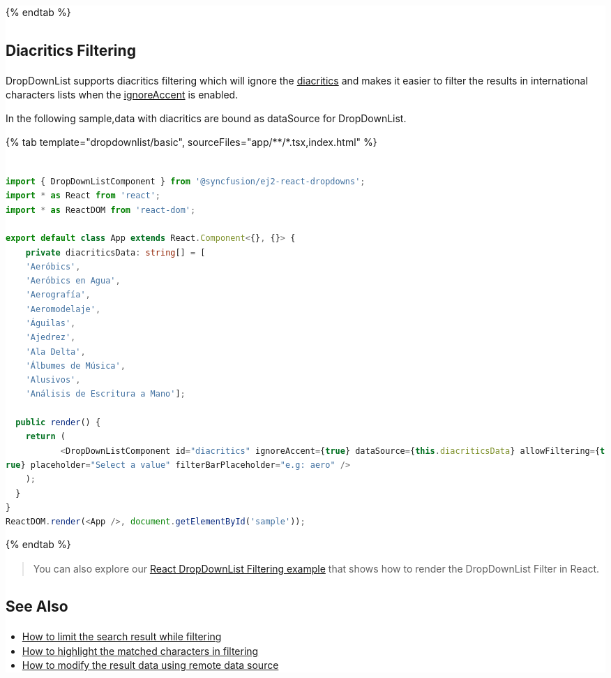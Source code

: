 {% endtab %}

## Diacritics Filtering

DropDownList supports diacritics filtering which will ignore the [diacritics](https://en.wikipedia.org/wiki/Diacritic) and
makes it easier to filter the results in international characters lists
when the [ignoreAccent](../api/drop-down-list/#ignoreaccent) is enabled.

In the following sample,data with diacritics are bound as dataSource for DropDownList.

{% tab template="dropdownlist/basic", sourceFiles="app/**/*.tsx,index.html" %}

```typescript

import { DropDownListComponent } from '@syncfusion/ej2-react-dropdowns';
import * as React from 'react';
import * as ReactDOM from 'react-dom';

export default class App extends React.Component<{}, {}> {
    private diacriticsData: string[] = [
    'Aeróbics',
    'Aeróbics en Agua',
    'Aerografía',
    'Aeromodelaje',
    'Águilas',
    'Ajedrez',
    'Ala Delta',
    'Álbumes de Música',
    'Alusivos',
    'Análisis de Escritura a Mano'];

  public render() {
    return (
           <DropDownListComponent id="diacritics" ignoreAccent={true} dataSource={this.diacriticsData} allowFiltering={true} placeholder="Select a value" filterBarPlaceholder="e.g: aero" />
    );
  }
}
ReactDOM.render(<App />, document.getElementById('sample'));

```

{% endtab %}

> You can also explore our [React DropDownList Filtering example]( https://ej2.syncfusion.com/react/demos/#/material/drop-down-list/filtering) that shows how to render the DropDownList Filter in React.

## See Also

* [How to limit the search result while filtering](./how-to/search-on-filtering/)
* [How to highlight the matched characters in filtering](./how-to/highlight-filtering/)
* [How to modify the result data using remote data source](./how-to/modify-data/)